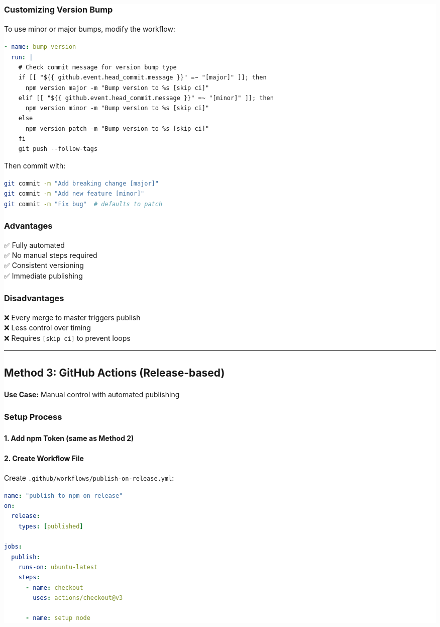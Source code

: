 ### Customizing Version Bump

To use minor or major bumps, modify the workflow:

```yaml
- name: bump version
  run: |
    # Check commit message for version bump type
    if [[ "${{ github.event.head_commit.message }}" =~ "[major]" ]]; then
      npm version major -m "Bump version to %s [skip ci]"
    elif [[ "${{ github.event.head_commit.message }}" =~ "[minor]" ]]; then
      npm version minor -m "Bump version to %s [skip ci]"
    else
      npm version patch -m "Bump version to %s [skip ci]"
    fi
    git push --follow-tags
```

Then commit with:

```bash
git commit -m "Add breaking change [major]"
git commit -m "Add new feature [minor]"
git commit -m "Fix bug"  # defaults to patch
```

### Advantages

✅ Fully automated  
✅ No manual steps required  
✅ Consistent versioning  
✅ Immediate publishing

### Disadvantages

❌ Every merge to master triggers publish  
❌ Less control over timing  
❌ Requires `[skip ci]` to prevent loops

---

## Method 3: GitHub Actions (Release-based)

**Use Case:** Manual control with automated publishing

### Setup Process

#### 1. Add npm Token (same as Method 2)

#### 2. Create Workflow File

Create `.github/workflows/publish-on-release.yml`:

```yaml
name: "publish to npm on release"
on:
  release:
    types: [published]

jobs:
  publish:
    runs-on: ubuntu-latest
    steps:
      - name: checkout
        uses: actions/checkout@v3

      - name: setup node
```